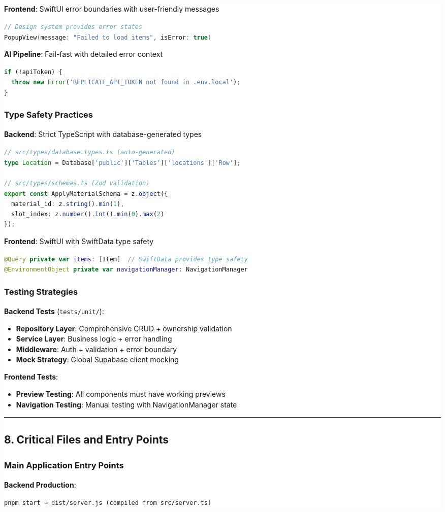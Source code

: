 **Frontend**: SwiftUI error boundaries with user-friendly messages
```swift
// Design system provides error states
PopupView(message: "Failed to load items", isError: true)
```

**AI Pipeline**: Fail-fast with detailed error context
```typescript
if (!apiToken) {
  throw new Error('REPLICATE_API_TOKEN not found in .env.local');
}
```

### Type Safety Practices

**Backend**: Strict TypeScript with database-generated types
```typescript
// src/types/database.types.ts (auto-generated)
type Location = Database['public']['Tables']['locations']['Row'];

// src/types/schemas.ts (Zod validation)
export const ApplyMaterialSchema = z.object({
  material_id: z.string().min(1),
  slot_index: z.number().int().min(0).max(2)
});
```

**Frontend**: SwiftUI with SwiftData type safety
```swift
@Query private var items: [Item]  // SwiftData provides type safety
@EnvironmentObject private var navigationManager: NavigationManager
```

### Testing Strategies

**Backend Tests** (`tests/unit/`):
- **Repository Layer**: Comprehensive CRUD + ownership validation
- **Service Layer**: Business logic + error handling
- **Middleware**: Auth + validation + error boundary
- **Mock Strategy**: Global Supabase client mocking

**Frontend Tests**:
- **Preview Testing**: All components must have working previews
- **Navigation Testing**: Manual testing with NavigationManager state

---

## 8. Critical Files and Entry Points

### Main Application Entry Points

**Backend Production**:
```
pnpm start → dist/server.js (compiled from src/server.ts)
```
